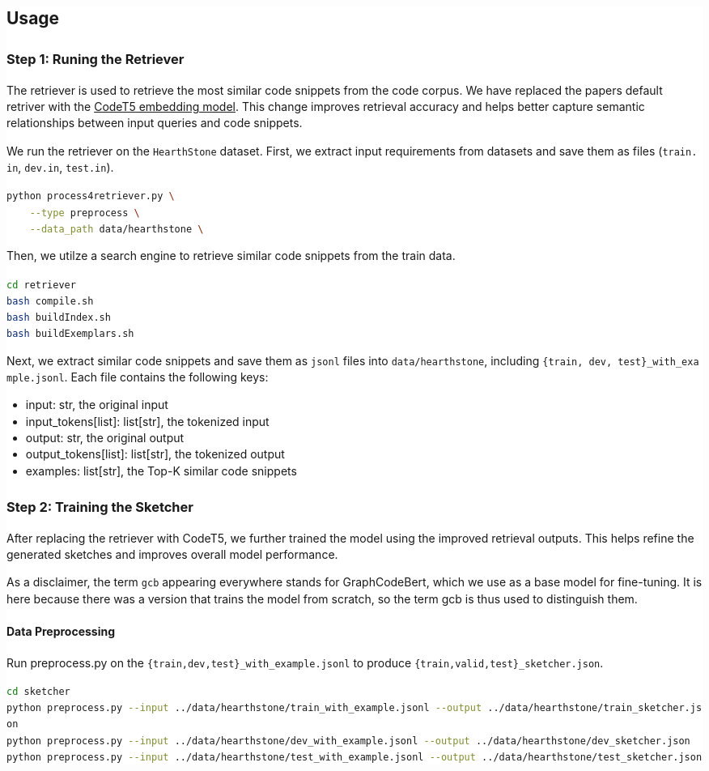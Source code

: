 
## Usage

### Step 1: Runing the Retriever

The retriever is used to retrieve the most similar code snippets from the code corpus. We have replaced the papers default retriver with the [CodeT5 embedding model](https://huggingface.co/Salesforce/codet5p-110m-embedding). This change improves retrieval accuracy and helps better capture semantic relationships between input queries and code snippets.


We run the retriever on the `HearthStone` dataset.
First, we extract input requirements from datasets and save them as files (`train.in`, `dev.in`, `test.in`).

```Bash
python process4retriever.py \
    --type preprocess \
    --data_path data/hearthstone \
```

Then, we utilze a search engine to retrieve similar code snippets from the train data.

```Bash
cd retriever
bash compile.sh
bash buildIndex.sh
bash buildExemplars.sh
```

Next, we extract similar code snippets and save them as `jsonl` files into `data/hearthstone`, including `{train, dev, test}_with_example.jsonl`.
Each file contains the following keys:

- input: str, the original input
- input_tokens[list]: list[str], the tokenized input
- output: str, the original output
- output_tokens[list]: list[str], the tokenized output
- examples: list[str], the Top-K similar code snippets

### Step 2: Training the Sketcher

After replacing the retriever with CodeT5, we further trained the model using the improved retrieval outputs. This helps refine the generated sketches and improves overall model performance.

As a disclaimer, the term `gcb` appearing everywhere stands for GraphCodeBert, which we use as a base model for fine-tuning.
It is here because there was a version that trains the model from scratch, so the term gcb is thus used to distinguish them.

#### Data Preprocessing

Run preprocess.py on the `{train,dev,test}_with_example.jsonl` to produce `{train,valid,test}_sketcher.json`.

```Bash
cd sketcher
python preprocess.py --input ../data/hearthstone/train_with_example.jsonl --output ../data/hearthstone/train_sketcher.json
python preprocess.py --input ../data/hearthstone/dev_with_example.jsonl --output ../data/hearthstone/dev_sketcher.json
python preprocess.py --input ../data/hearthstone/test_with_example.jsonl --output ../data/hearthstone/test_sketcher.json
```
